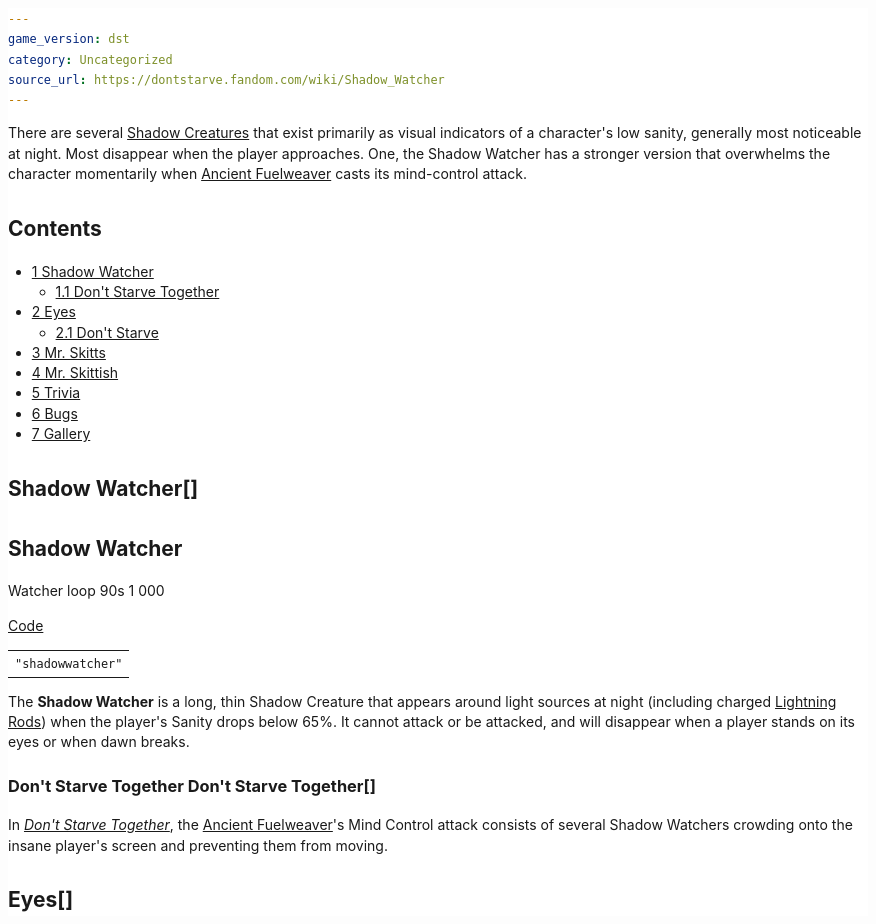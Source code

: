 ```yaml
---
game_version: dst
category: Uncategorized
source_url: https://dontstarve.fandom.com/wiki/Shadow_Watcher
---
```


There are several [Shadow Creatures](/wiki/Shadow_Creature "Shadow Creature") that exist primarily as visual indicators of a character's low sanity, generally most noticeable at night. Most disappear when the player approaches. One, the Shadow Watcher has a stronger version that overwhelms the character momentarily when [Ancient Fuelweaver](/wiki/Ancient_Fuelweaver "Ancient Fuelweaver") casts its mind-control attack.

## Contents

* [1 Shadow Watcher](#Shadow_Watcher)
  + [1.1 Don't Starve Together](#Don't_Starve_Together)
* [2 Eyes](#Eyes)
  + [2.1 Don't Starve](#Don't_Starve)
* [3 Mr. Skitts](#Mr._Skitts)
* [4 Mr. Skittish](#Mr._Skittish)
* [5 Trivia](#Trivia)
* [6 Bugs](#Bugs)
* [7 Gallery](#Gallery)

## Shadow Watcher[]

## Shadow Watcher

Watcher loop 90s 1 000

[Code](/wiki/Console "Console")

|  |
| --- |
| `"shadowwatcher"` |

The **Shadow Watcher** is a long, thin Shadow Creature that appears around light sources at night (including charged [Lightning Rods](/wiki/Lightning_Rod "Lightning Rod")) when the player's Sanity drops below 65%. It cannot attack or be attacked, and will disappear when a player stands on its eyes or when dawn breaks.

### Don't Starve Together Don't Starve Together[]

In *[Don't Starve Together](/wiki/Don%27t_Starve_Together "Don't Starve Together")*, the [Ancient Fuelweaver](/wiki/Ancient_Fuelweaver "Ancient Fuelweaver")'s Mind Control attack consists of several Shadow Watchers crowding onto the insane player's screen and preventing them from moving.

## Eyes[]
